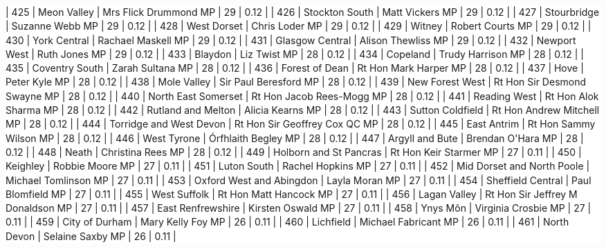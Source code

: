 | 425 | Meon Valley | Mrs Flick Drummond MP | 29 | 0.12 |
| 426 | Stockton South | Matt Vickers MP | 29 | 0.12 |
| 427 | Stourbridge | Suzanne Webb MP | 29 | 0.12 |
| 428 | West Dorset | Chris Loder MP | 29 | 0.12 |
| 429 | Witney | Robert Courts MP | 29 | 0.12 |
| 430 | York Central | Rachael Maskell MP | 29 | 0.12 |
| 431 | Glasgow Central | Alison Thewliss MP | 29 | 0.12 |
| 432 | Newport West | Ruth Jones MP | 29 | 0.12 |
| 433 | Blaydon | Liz Twist MP | 28 | 0.12 |
| 434 | Copeland | Trudy Harrison MP | 28 | 0.12 |
| 435 | Coventry South | Zarah Sultana MP | 28 | 0.12 |
| 436 | Forest of Dean | Rt Hon Mark Harper MP | 28 | 0.12 |
| 437 | Hove | Peter Kyle MP | 28 | 0.12 |
| 438 | Mole Valley | Sir Paul Beresford MP | 28 | 0.12 |
| 439 | New Forest West | Rt Hon Sir Desmond Swayne MP | 28 | 0.12 |
| 440 | North East Somerset | Rt Hon Jacob Rees-Mogg MP | 28 | 0.12 |
| 441 | Reading West | Rt Hon Alok Sharma MP | 28 | 0.12 |
| 442 | Rutland and Melton | Alicia Kearns MP | 28 | 0.12 |
| 443 | Sutton Coldfield | Rt Hon Andrew Mitchell MP | 28 | 0.12 |
| 444 | Torridge and West Devon | Rt Hon Sir Geoffrey Cox QC MP | 28 | 0.12 |
| 445 | East Antrim | Rt Hon Sammy Wilson MP | 28 | 0.12 |
| 446 | West Tyrone | Órfhlaith Begley MP | 28 | 0.12 |
| 447 | Argyll and Bute | Brendan O'Hara MP | 28 | 0.12 |
| 448 | Neath | Christina Rees MP | 28 | 0.12 |
| 449 | Holborn and St Pancras | Rt Hon Keir Starmer MP | 27 | 0.11 |
| 450 | Keighley | Robbie Moore MP | 27 | 0.11 |
| 451 | Luton South | Rachel Hopkins MP | 27 | 0.11 |
| 452 | Mid Dorset and North Poole | Michael Tomlinson MP | 27 | 0.11 |
| 453 | Oxford West and Abingdon | Layla Moran MP | 27 | 0.11 |
| 454 | Sheffield Central | Paul Blomfield MP | 27 | 0.11 |
| 455 | West Suffolk | Rt Hon Matt Hancock MP | 27 | 0.11 |
| 456 | Lagan Valley | Rt Hon Sir Jeffrey M Donaldson MP | 27 | 0.11 |
| 457 | East Renfrewshire | Kirsten Oswald MP | 27 | 0.11 |
| 458 | Ynys Môn | Virginia Crosbie MP | 27 | 0.11 |
| 459 | City of Durham | Mary Kelly Foy MP | 26 | 0.11 |
| 460 | Lichfield | Michael Fabricant MP | 26 | 0.11 |
| 461 | North Devon | Selaine Saxby MP | 26 | 0.11 |